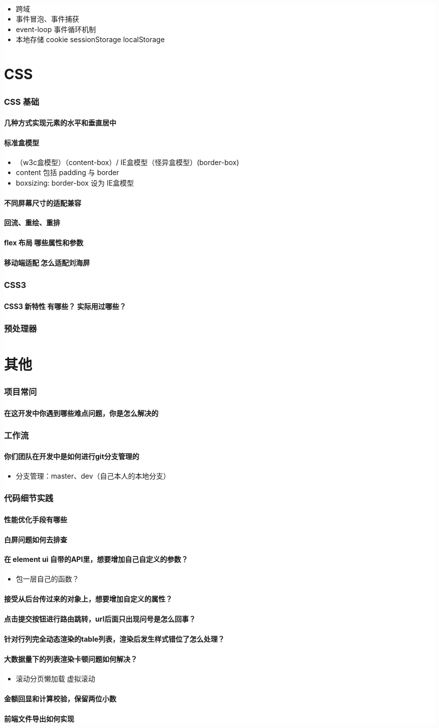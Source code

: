 

- 跨域
- 事件冒泡、事件捕获
- event-loop 事件循环机制
- 本地存储 cookie sessionStorage localStorage

# CSS

### CSS 基础

#### 几种方式实现元素的水平和垂直居中

#### 标准盒模型
- （w3c盒模型）（content-box）/ IE盒模型（怪异盒模型）(border-box)
- content 包括 padding 与 border
- boxsizing: border-box 设为 IE盒模型


#### 不同屏幕尺寸的适配兼容 

#### 回流、重绘、重排

#### flex 布局 哪些属性和参数

#### 移动端适配 怎么适配刘海屏


### CSS3

#### CSS3 新特性 有哪些？ 实际用过哪些？

### 预处理器

# 其他

### 项目常问

#### 在这开发中你遇到哪些难点问题，你是怎么解决的


### 工作流

#### 你们团队在开发中是如何进行git分支管理的
- 分支管理：master、dev（自己本人的本地分支）


###  代码细节实践

#### 性能优化手段有哪些
#### 白屏问题如何去排查
#### 在 element ui 自带的API里，想要增加自己自定义的参数？
- 包一层自己的函数？
#### 接受从后台传过来的对象上，想要增加自定义的属性？
#### 点击提交按钮进行路由跳转，url后面只出现问号是怎么回事？
#### 针对行列完全动态渲染的table列表，渲染后发生样式错位了怎么处理？
#### 大数据量下的列表渲染卡顿问题如何解决？
-  滚动分页懒加载 虚拟滚动
#### 金额回显和计算校验，保留两位小数
#### 前端文件导出如何实现